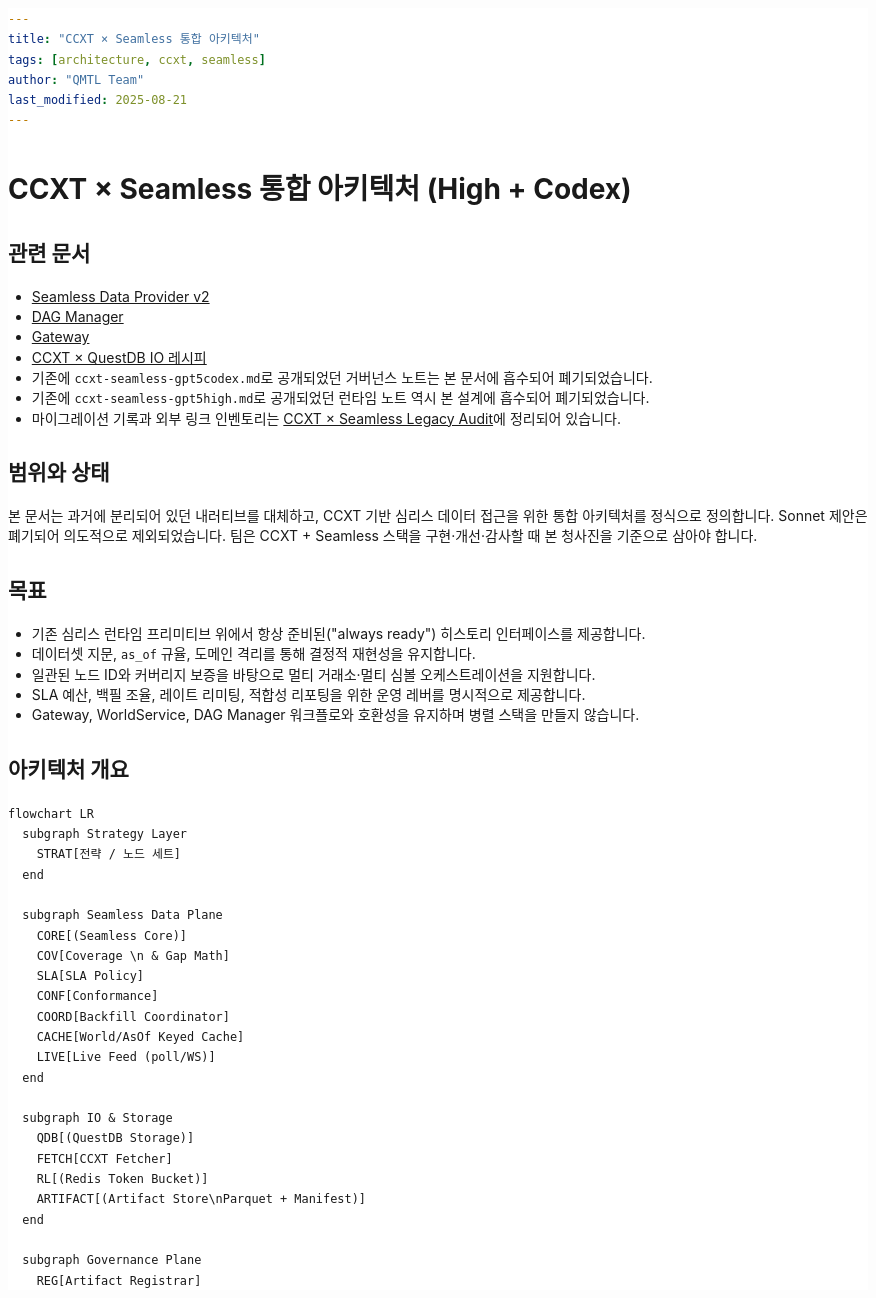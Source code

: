 ```yaml
---
title: "CCXT × Seamless 통합 아키텍처"
tags: [architecture, ccxt, seamless]
author: "QMTL Team"
last_modified: 2025-08-21
---
```


# CCXT × Seamless 통합 아키텍처 (High + Codex)

## 관련 문서
- [Seamless Data Provider v2](seamless_data_provider_v2.md)
- [DAG Manager](dag-manager.md)
- [Gateway](gateway.md)
- [CCXT × QuestDB IO 레시피](../io/ccxt-questdb.md)
- 기존에 `ccxt-seamless-gpt5codex.md`로 공개되었던 거버넌스 노트는 본 문서에 흡수되어 폐기되었습니다.
- 기존에 `ccxt-seamless-gpt5high.md`로 공개되었던 런타임 노트 역시 본 설계에 흡수되어 폐기되었습니다.
- 마이그레이션 기록과 외부 링크 인벤토리는 [CCXT × Seamless Legacy Audit](../archive/ccxt-seamless-legacy-audit.md)에 정리되어 있습니다.

## 범위와 상태

본 문서는 과거에 분리되어 있던 내러티브를 대체하고, CCXT 기반 심리스 데이터 접근을 위한 통합 아키텍처를 정식으로 정의합니다. Sonnet 제안은 폐기되어 의도적으로 제외되었습니다. 팀은 CCXT + Seamless 스택을 구현·개선·감사할 때 본 청사진을 기준으로 삼아야 합니다.

## 목표

- 기존 심리스 런타임 프리미티브 위에서 항상 준비된(\"always ready\") 히스토리 인터페이스를 제공합니다.
- 데이터셋 지문, `as_of` 규율, 도메인 격리를 통해 결정적 재현성을 유지합니다.
- 일관된 노드 ID와 커버리지 보증을 바탕으로 멀티 거래소·멀티 심볼 오케스트레이션을 지원합니다.
- SLA 예산, 백필 조율, 레이트 리미팅, 적합성 리포팅을 위한 운영 레버를 명시적으로 제공합니다.
- Gateway, WorldService, DAG Manager 워크플로와 호환성을 유지하며 병렬 스택을 만들지 않습니다.

## 아키텍처 개요

```mermaid
flowchart LR
  subgraph Strategy Layer
    STRAT[전략 / 노드 세트]
  end

  subgraph Seamless Data Plane
    CORE[(Seamless Core)]
    COV[Coverage \n & Gap Math]
    SLA[SLA Policy]
    CONF[Conformance]
    COORD[Backfill Coordinator]
    CACHE[World/AsOf Keyed Cache]
    LIVE[Live Feed (poll/WS)]
  end

  subgraph IO & Storage
    QDB[(QuestDB Storage)]
    FETCH[CCXT Fetcher]
    RL[(Redis Token Bucket)]
    ARTIFACT[(Artifact Store\nParquet + Manifest)]
  end

  subgraph Governance Plane
    REG[Artifact Registrar]
```